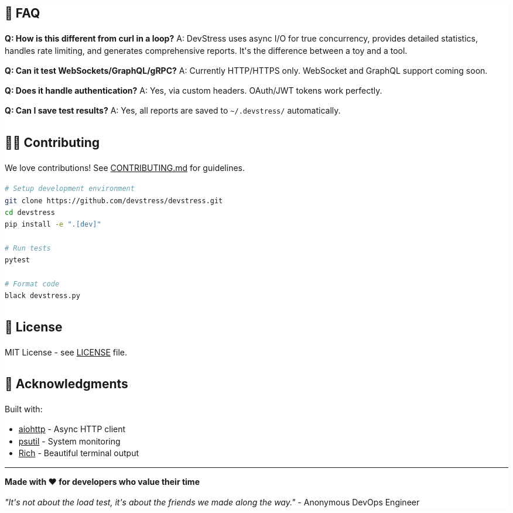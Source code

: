 ## 🤔 FAQ

**Q: How is this different from curl in a loop?**
A: DevStress uses async I/O for true concurrency, provides detailed statistics, handles rate limiting, and generates comprehensive reports. It's the difference between a toy and a tool.

**Q: Can it test WebSockets/GraphQL/gRPC?**
A: Currently HTTP/HTTPS only. WebSocket and GraphQL support coming soon.

**Q: Does it handle authentication?**
A: Yes, via custom headers. OAuth/JWT tokens work perfectly.

**Q: Can I save test results?**
A: Yes, all reports are saved to `~/.devstress/` automatically.

## 🧑‍💻 Contributing

We love contributions! See [CONTRIBUTING.md](CONTRIBUTING.md) for guidelines.

```bash
# Setup development environment
git clone https://github.com/devstress/devstress.git
cd devstress
pip install -e ".[dev]"

# Run tests
pytest

# Format code
black devstress.py
```

## 📄 License

MIT License - see [LICENSE](LICENSE) file.

## 🙏 Acknowledgments

Built with:
- [aiohttp](https://github.com/aio-libs/aiohttp) - Async HTTP client
- [psutil](https://github.com/giampaolo/psutil) - System monitoring
- [Rich](https://github.com/Textualize/rich) - Beautiful terminal output

---

**Made with ❤️ for developers who value their time**

*"It's not about the load test, it's about the friends we made along the way."* - Anonymous DevOps Engineer